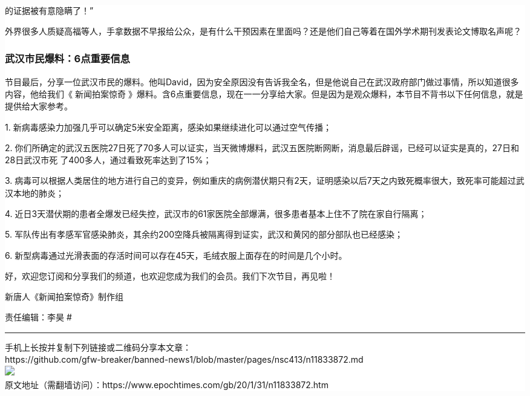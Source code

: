  的证据被有意隐瞒了！”
</p>
<p>
 外界很多人质疑高福等人，手拿数据不早报给公众，是有什么干预因素在里面吗？还是他们自己等着在国外学术期刊发表论文博取名声呢？
</p>
<h3>
 武汉市民爆料：6点重要信息
</h3>
<p>
 节目最后，分享一位武汉市民的爆料。他叫David，因为安全原因没有告诉我全名，但是他说自己在武汉政府部门做过事情，所以知道很多内容，他给我们《
 <ok href="https://www.epochtimes.com/gb/tag/%E6%96%B0%E9%97%BB%E6%8B%8D%E6%A1%88%E6%83%8A%E5%A5%87.html">
  新闻拍案惊奇
 </ok>
 》爆料。含6点重要信息，现在一一分享给大家。但是因为是观众爆料，本节目不背书以下任何信息，就是提供给大家参考。
</p>
<p>
 1. 新病毒感染力加强几乎可以确定5米安全距离，感染如果继续进化可以通过空气传播；
</p>
<p>
 2. 你们所确定的武汉五医院27日死了70多人可以证实，当天微博爆料，武汉五医院断网断，消息最后辟谣，已经可以证实是真的，27日和28日武汉市死 了400多人，通过看致死率达到了15%；
</p>
<p>
 3. 病毒可以根据人类居住的地方进行自己的变异，例如重庆的病例潜伏期只有2天，证明感染以后7天之内致死概率很大，致死率可能超过武汉本地的肺炎；
</p>
<p>
 4. 近日3天潜伏期的患者全爆发已经失控，武汉市的61家医院全部爆满，很多患者基本上住不了院在家自行隔离；
</p>
<p>
 5. 军队传出有孝感军官感染肺炎，其余约200空降兵被隔离得到证实，武汉和黄冈的部分部队也已经感染；
</p>
<p>
 6. 新型病毒通过光滑表面的存活时间可以存在45天，毛绒衣服上面存在的时间是几个小时。
</p>
<p>
 好，欢迎您订阅和分享我们的频道，也欢迎您成为我们的会员。我们下次节目，再见啦！
</p>
<p>
 新唐人《新闻拍案惊奇》制作组
</p>
<p>
 责任编辑：李昊 #
</p>
</div>
<hr/>
手机上长按并复制下列链接或二维码分享本文章：<br/>
https://github.com/gfw-breaker/banned-news1/blob/master/pages/nsc413/n11833872.md <br/>
<a href='https://github.com/gfw-breaker/banned-news1/blob/master/pages/nsc413/n11833872.md'><img src='https://github.com/gfw-breaker/banned-news1/blob/master/pages/nsc413/n11833872.md.png'/></a> <br/>
原文地址（需翻墙访问）：https://www.epochtimes.com/gb/20/1/31/n11833872.htm


